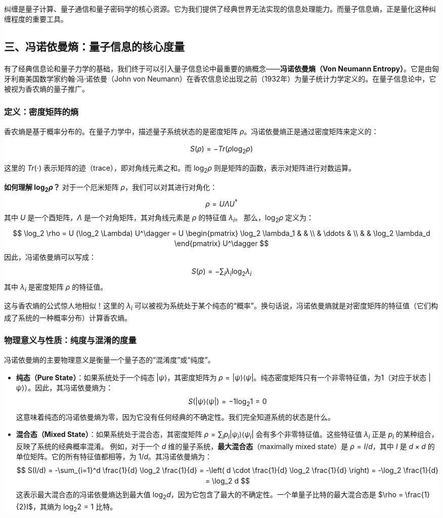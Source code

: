 纠缠是量子计算、量子通信和量子密码学的核心资源。它为我们提供了经典世界无法实现的信息处理能力。而量子信息熵，正是量化这种纠缠程度的重要工具。

## 三、冯诺依曼熵：量子信息的核心度量

有了经典信息论和量子力学的基础，我们终于可以引入量子信息论中最重要的熵概念——**冯诺依曼熵（Von Neumann Entropy）**。它是由匈牙利裔美国数学家约翰·冯·诺依曼（John von Neumann）在香农信息论出现之前（1932年）为量子统计力学定义的。在量子信息论中，它被视为香农熵的量子推广。

### 定义：密度矩阵的熵

香农熵是基于概率分布的。在量子力学中，描述量子系统状态的是密度矩阵 $\rho$。冯诺依曼熵正是通过密度矩阵来定义的：

$$
S(\rho) = -Tr(\rho \log_2 \rho)
$$

这里的 $Tr(\cdot)$ 表示矩阵的迹（trace），即对角线元素之和。而 $\log_2 \rho$ 则是矩阵的函数，表示对矩阵进行对数运算。

**如何理解 $\log_2 \rho$？**
对于一个厄米矩阵 $\rho$，我们可以对其进行对角化：
$$
\rho = U \Lambda U^\dagger
$$
其中 $U$ 是一个酉矩阵，$\Lambda$ 是一个对角矩阵，其对角线元素是 $\rho$ 的特征值 $\lambda_i$。
那么，$\log_2 \rho$ 定义为：
$$
\log_2 \rho = U (\log_2 \Lambda) U^\dagger = U \begin{pmatrix} \log_2 \lambda_1 & & \\ & \ddots & \\ & & \log_2 \lambda_d \end{pmatrix} U^\dagger
$$
因此，冯诺依曼熵可以写成：
$$
S(\rho) = -\sum_i \lambda_i \log_2 \lambda_i
$$
其中 $\lambda_i$ 是密度矩阵 $\rho$ 的特征值。

这与香农熵的公式惊人地相似！这里的 $\lambda_i$ 可以被视为系统处于某个纯态的“概率”。换句话说，冯诺依曼熵就是对密度矩阵的特征值（它们构成了系统的一种概率分布）计算香农熵。

### 物理意义与性质：纯度与混淆的度量

冯诺依曼熵的主要物理意义是衡量一个量子态的“混淆度”或“纯度”。

*   **纯态（Pure State）**：如果系统处于一个纯态 $|\psi\rangle$，其密度矩阵为 $\rho = |\psi\rangle\langle\psi|$。纯态密度矩阵只有一个非零特征值，为1（对应于状态 $|\psi\rangle$）。因此，其冯诺依曼熵为：
    $$
    S(|\psi\rangle\langle\psi|) = -1 \log_2 1 = 0
    $$
    这意味着纯态的冯诺依曼熵为零，因为它没有任何经典的不确定性。我们完全知道系统的状态是什么。

*   **混合态（Mixed State）**：如果系统处于混合态，其密度矩阵 $\rho = \sum_i p_i |\psi_i\rangle\langle\psi_i|$ 会有多个非零特征值。这些特征值 $\lambda_i$ 正是 $p_i$ 的某种组合，反映了系统的经典概率混淆。
    例如，对于一个 $d$ 维的量子系统，**最大混合态**（maximally mixed state）是 $\rho = I/d$，其中 $I$ 是 $d \times d$ 的单位矩阵。它的所有特征值都相等，为 $1/d$。其冯诺依曼熵为：
    $$
    S(I/d) = -\sum_{i=1}^d \frac{1}{d} \log_2 \frac{1}{d} = -\left( d \cdot \frac{1}{d} \log_2 \frac{1}{d} \right) = -\log_2 \frac{1}{d} = \log_2 d
    $$
    这表示最大混合态的冯诺依曼熵达到最大值 $\log_2 d$，因为它包含了最大的不确定性。一个单量子比特的最大混合态是 $\rho = \frac{1}{2}I$，其熵为 $\log_2 2 = 1$ 比特。
